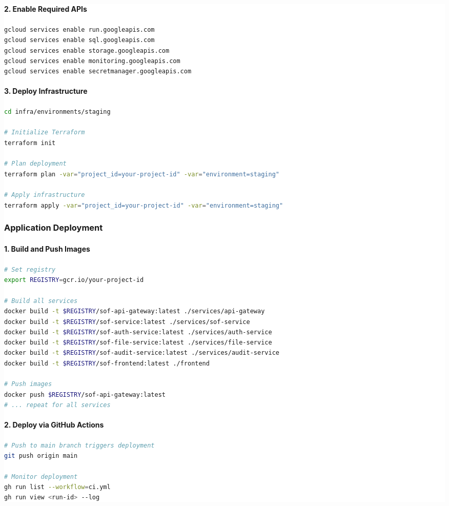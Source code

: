 #### 2. Enable Required APIs
```bash
gcloud services enable run.googleapis.com
gcloud services enable sql.googleapis.com  
gcloud services enable storage.googleapis.com
gcloud services enable monitoring.googleapis.com
gcloud services enable secretmanager.googleapis.com
```

#### 3. Deploy Infrastructure
```bash
cd infra/environments/staging

# Initialize Terraform
terraform init

# Plan deployment
terraform plan -var="project_id=your-project-id" -var="environment=staging"

# Apply infrastructure
terraform apply -var="project_id=your-project-id" -var="environment=staging"
```

### Application Deployment

#### 1. Build and Push Images
```bash
# Set registry
export REGISTRY=gcr.io/your-project-id

# Build all services
docker build -t $REGISTRY/sof-api-gateway:latest ./services/api-gateway
docker build -t $REGISTRY/sof-service:latest ./services/sof-service
docker build -t $REGISTRY/sof-auth-service:latest ./services/auth-service
docker build -t $REGISTRY/sof-file-service:latest ./services/file-service
docker build -t $REGISTRY/sof-audit-service:latest ./services/audit-service
docker build -t $REGISTRY/sof-frontend:latest ./frontend

# Push images
docker push $REGISTRY/sof-api-gateway:latest
# ... repeat for all services
```

#### 2. Deploy via GitHub Actions
```bash
# Push to main branch triggers deployment
git push origin main

# Monitor deployment
gh run list --workflow=ci.yml
gh run view <run-id> --log
```
